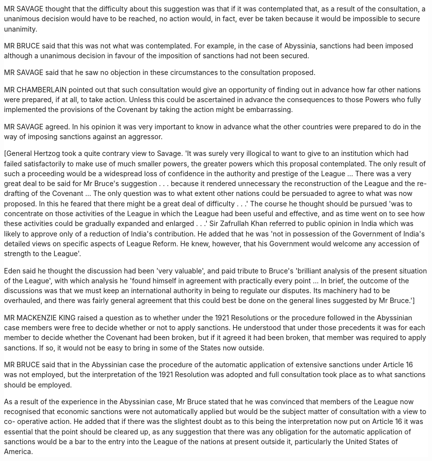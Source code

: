 MR SAVAGE thought that the difficulty about this suggestion was that if it was contemplated that, as a result of the consultation, a unanimous decision would have to be reached, no action would, in fact, ever be taken because it would be impossible to secure unanimity.

MR BRUCE said that this was not what was contemplated. For example, in the case of Abyssinia, sanctions had been imposed although a unanimous decision in favour of the imposition of sanctions had not been secured.

MR SAVAGE said that he saw no objection in these circumstances to the consultation proposed.

MR CHAMBERLAIN pointed out that such consultation would give an opportunity of finding out in advance how far other nations were prepared, if at all, to take action. Unless this could be ascertained in advance the consequences to those Powers who fully implemented the provisions of the Covenant by taking the action might be embarrassing.

MR SAVAGE agreed. In his opinion it was very important to know in advance what the other countries were prepared to do in the way of imposing sanctions against an aggressor.

[General Hertzog took a quite contrary view to Savage. 'It was surely very illogical to want to give to an institution which had failed satisfactorily to make use of much smaller powers, the greater powers which this proposal contemplated. The only result of such a proceeding would be a widespread loss of confidence in the authority and prestige of the League ... There was a very great deal to be said for Mr Bruce's suggestion . . . because it rendered unnecessary the reconstruction of the League and the re- drafting of the Covenant ... The only question was to what extent other nations could be persuaded to agree to what was now proposed. In this he feared that there might be a great deal of difficulty . . .' The course he thought should be pursued 'was to concentrate on those activities of the League in which the League had been useful and effective, and as time went on to see how these activities could be gradually expanded and enlarged . . .' Sir Zafrullah Khan referred to public opinion in India which was likely to approve only of a reduction of India's contribution. He added that he was 'not in possession of the Government of India's detailed views on specific aspects of League Reform. He knew, however, that his Government would welcome any accession of strength to the League'.

Eden said he thought the discussion had been 'very valuable', and paid tribute to Bruce's 'brilliant analysis of the present situation of the League', with which analysis he 'found himself in agreement with practically every point ... In brief, the outcome of the discussions was that we must keep an international authority in being to regulate our disputes. Its machinery had to be overhauled, and there was fairly general agreement that this could best be done on the general lines suggested by Mr Bruce.']

MR MACKENZIE KING raised a question as to whether under the 1921 Resolutions or the procedure followed in the Abyssinian case members were free to decide whether or not to apply sanctions. He understood that under those precedents it was for each member to decide whether the Covenant had been broken, but if it agreed it had been broken, that member was required to apply sanctions. If so, it would not be easy to bring in some of the States now outside.

MR BRUCE said that in the Abyssinian case the procedure of the automatic application of extensive sanctions under Article 16 was not employed, but the interpretation of the 1921 Resolution was adopted and full consultation took place as to what sanctions should be employed.

As a result of the experience in the Abyssinian case, Mr Bruce stated that he was convinced that members of the League now recognised that economic sanctions were not automatically applied but would be the subject matter of consultation with a view to co- operative action. He added that if there was the slightest doubt as to this being the interpretation now put on Article 16 it was essential that the point should be cleared up, as any suggestion that there was any obligation for the automatic application of sanctions would be a bar to the entry into the League of the nations at present outside it, particularly the United States of America.
